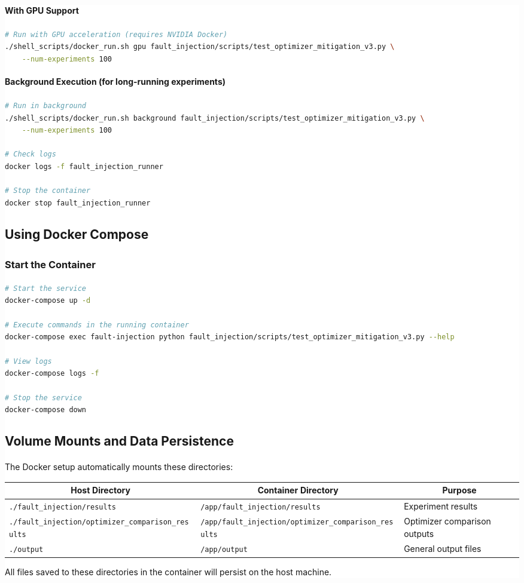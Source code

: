 #### With GPU Support
```bash
# Run with GPU acceleration (requires NVIDIA Docker)
./shell_scripts/docker_run.sh gpu fault_injection/scripts/test_optimizer_mitigation_v3.py \
    --num-experiments 100
```

#### Background Execution (for long-running experiments)
```bash
# Run in background
./shell_scripts/docker_run.sh background fault_injection/scripts/test_optimizer_mitigation_v3.py \
    --num-experiments 100

# Check logs
docker logs -f fault_injection_runner

# Stop the container
docker stop fault_injection_runner
```

## Using Docker Compose

### Start the Container
```bash
# Start the service
docker-compose up -d

# Execute commands in the running container
docker-compose exec fault-injection python fault_injection/scripts/test_optimizer_mitigation_v3.py --help

# View logs
docker-compose logs -f

# Stop the service
docker-compose down
```

## Volume Mounts and Data Persistence

The Docker setup automatically mounts these directories:

| Host Directory | Container Directory | Purpose |
|---------------|-------------------|---------|
| `./fault_injection/results` | `/app/fault_injection/results` | Experiment results |
| `./fault_injection/optimizer_comparison_results` | `/app/fault_injection/optimizer_comparison_results` | Optimizer comparison outputs |
| `./output` | `/app/output` | General output files |

All files saved to these directories in the container will persist on the host machine.
